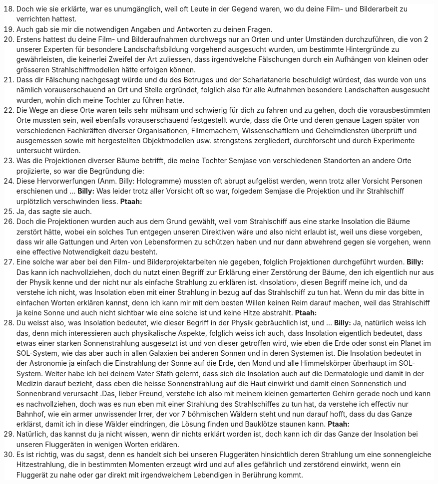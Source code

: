 18. Doch wie sie erklärte, war es unumgänglich, weil oft Leute in der Gegend waren, wo du deine Film- und Bilderarbeit zu verrichten hattest.
19. Auch gab sie mir die notwendigen Angaben und Antworten zu deinen Fragen.
20. Erstens hattest du deine Film- und Bilderaufnahmen durchwegs nur an Orten und unter Umständen durchzuführen, die von 2 unserer Experten für besondere Landschaftsbildung vorgehend ausgesucht wurden, um bestimmte Hintergründe zu gewährleisten, die keinerlei Zweifel der Art zuliessen, dass irgendwelche Fälschungen durch ein Aufhängen von kleinen oder grösseren Strahlschiffmodellen hätte erfolgen können.
21. Dass dir Fälschung nachgesagt würde und du des Betruges und der Scharlatanerie beschuldigt würdest, das wurde von uns nämlich vorauserschauend an Ort und Stelle ergründet, folglich also für alle Aufnahmen besondere Landschaften ausgesucht wurden, wohin dich meine Tochter zu führen hatte.
22. Die Wege an diese Orte waren teils sehr mühsam und schwierig für dich zu fahren und zu gehen, doch die vorausbestimmten Orte mussten sein, weil ebenfalls vorauserschauend festgestellt wurde, dass die Orte und deren genaue Lagen später von verschiedenen Fachkräften diverser Organisationen, Filmemachern, Wissenschaftlern und Geheimdiensten überprüft und ausgemessen sowie mit hergestellten Objektmodellen usw. strengstens zergliedert, durchforscht und durch Experimente untersucht würden.
23. Was die Projektionen diverser Bäume betrifft, die meine Tochter Semjase von verschiedenen Standorten an andere Orte projizierte, so war die Begründung die:
24. Diese Hervorwerfungen (Anm. Billy: Hologramme) mussten oft abrupt aufgelöst werden, wenn trotz aller Vorsicht Personen erschienen und …
**Billy:**
Was leider trotz aller Vorsicht oft so war, folgedem Semjase die Projektion und ihr Strahlschiff urplötzlich verschwinden liess.
**Ptaah:**
25. Ja, das sagte sie auch.
26. Doch die Projektionen wurden auch aus dem Grund gewählt, weil vom Strahlschiff aus eine starke Insolation die Bäume zerstört hätte, wobei ein solches Tun entgegen unseren Direktiven wäre und also nicht erlaubt ist, weil uns diese vorgeben, dass wir alle Gattungen und Arten von Lebensformen zu schützen haben und nur dann abwehrend gegen sie vorgehen, wenn eine effective Notwendigkeit dazu besteht.
27. Eine solche war aber bei den Film- und Bilderprojektarbeiten nie gegeben, folglich Projektionen durchgeführt wurden.
**Billy:**
Das kann ich nachvollziehen, doch du nutzt einen Begriff zur Erklärung einer Zerstörung der Bäume, den ich eigentlich nur aus der Physik kenne und der nicht nur als einfache Strahlung zu erklären ist. ‹Insolation›, diesen Begriff meine ich, und da verstehe ich nicht, was Insolation eben mit einer Strahlung in bezug auf das Strahlschiff zu tun hat. Wenn du mir das bitte in einfachen Worten erklären kannst, denn ich kann mir mit dem besten Willen keinen Reim darauf machen, weil das Strahlschiff ja keine Sonne und auch nicht sichtbar wie eine solche ist und keine Hitze abstrahlt.
**Ptaah:**
28. Du weisst also, was Insolation bedeutet, wie dieser Begriff in der Physik gebräuchlich ist, und …
**Billy:**
Ja, natürlich weiss ich das, denn mich interessieren auch physikalische Aspekte, folglich weiss ich auch, dass Insolation eigentlich bedeutet, dass etwas einer starken Sonnenstrahlung ausgesetzt ist und von dieser getroffen wird, wie eben die Erde oder sonst ein Planet im SOL-System, wie das aber auch in allen Galaxien bei anderen Sonnen und in deren Systemen ist. Die Insolation bedeutet in der Astronomie ja einfach die Einstrahlung der Sonne auf die Erde, den Mond und alle Himmelskörper überhaupt im SOL-System. Weiter habe ich bei deinem Vater Sfath gelernt, dass sich die Insolation auch auf die Dermatologie und damit in der Medizin darauf bezieht, dass eben die heisse Sonnenstrahlung auf die Haut einwirkt und damit einen Sonnenstich und Sonnenbrand verursacht .Das, lieber Freund, verstehe ich also mit meinem kleinen gemarterten Gehirn gerade noch und kann es nachvollziehen, doch was es nun eben mit einer Strahlung des Strahlschiffes zu tun hat, da verstehe ich effectiv nur Bahnhof, wie ein armer unwissender Irrer, der vor 7 böhmischen Wäldern steht und nun darauf hofft, dass du das Ganze erklärst, damit ich in diese Wälder eindringen, die Lösung finden und Bauklötze staunen kann.
**Ptaah:**
29. Natürlich, das kannst du ja nicht wissen, wenn dir nichts erklärt worden ist, doch kann ich dir das Ganze der Insolation bei unseren Fluggeräten in wenigen Worten erklären.
30. Es ist richtig, was du sagst, denn es handelt sich bei unseren Fluggeräten hinsichtlich deren Strahlung um eine sonnengleiche Hitzestrahlung, die in bestimmten Momenten erzeugt wird und auf alles gefährlich und zerstörend einwirkt, wenn ein Fluggerät zu nahe oder gar direkt mit irgendwelchem Lebendigen in Berührung kommt.